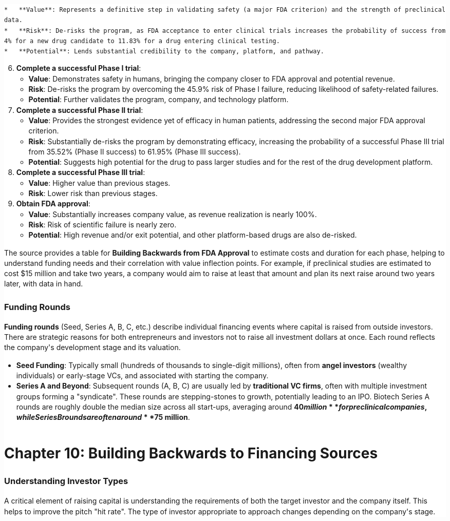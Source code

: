     *   **Value**: Represents a definitive step in validating safety (a major FDA criterion) and the strength of preclinical data.
    *   **Risk**: De-risks the program, as FDA acceptance to enter clinical trials increases the probability of success from 4% for a new drug candidate to 11.83% for a drug entering clinical testing.
    *   **Potential**: Lends substantial credibility to the company, platform, and pathway.
6.  **Complete a successful Phase I trial**:
    *   **Value**: Demonstrates safety in humans, bringing the company closer to FDA approval and potential revenue.
    *   **Risk**: De-risks the program by overcoming the 45.9% risk of Phase I failure, reducing likelihood of safety-related failures.
    *   **Potential**: Further validates the program, company, and technology platform.
7.  **Complete a successful Phase II trial**:
    *   **Value**: Provides the strongest evidence yet of efficacy in human patients, addressing the second major FDA approval criterion.
    *   **Risk**: Substantially de-risks the program by demonstrating efficacy, increasing the probability of a successful Phase III trial from 35.52% (Phase II success) to 61.95% (Phase III success).
    *   **Potential**: Suggests high potential for the drug to pass larger studies and for the rest of the drug development platform.
8.  **Complete a successful Phase III trial**:
    *   **Value**: Higher value than previous stages.
    *   **Risk**: Lower risk than previous stages.
9.  **Obtain FDA approval**:
    *   **Value**: Substantially increases company value, as revenue realization is nearly 100%.
    *   **Risk**: Risk of scientific failure is nearly zero.
    *   **Potential**: High revenue and/or exit potential, and other platform-based drugs are also de-risked.

The source provides a table for **Building Backwards from FDA Approval** to estimate costs and duration for each phase, helping to understand funding needs and their correlation with value inflection points. For example, if preclinical studies are estimated to cost $15 million and take two years, a company would aim to raise at least that amount and plan its next raise around two years later, with data in hand.

### Funding Rounds
**Funding rounds** (Seed, Series A, B, C, etc.) describe individual financing events where capital is raised from outside investors. There are strategic reasons for both entrepreneurs and investors not to raise all investment dollars at once. Each round reflects the company's development stage and its valuation.
*   **Seed Funding**: Typically small (hundreds of thousands to single-digit millions), often from **angel investors** (wealthy individuals) or early-stage VCs, and associated with starting the company.
*   **Series A and Beyond**: Subsequent rounds (A, B, C) are usually led by **traditional VC firms**, often with multiple investment groups forming a "syndicate". These rounds are stepping-stones to growth, potentially leading to an IPO. Biotech Series A rounds are roughly double the median size across all start-ups, averaging around **$40 million** for preclinical companies, while Series B rounds are often around **$75 million**.

# Chapter 10: Building Backwards to Financing Sources
### Understanding Investor Types
A critical element of raising capital is understanding the requirements of both the target investor and the company itself. This helps to improve the pitch "hit rate". The type of investor appropriate to approach changes depending on the company's stage.
